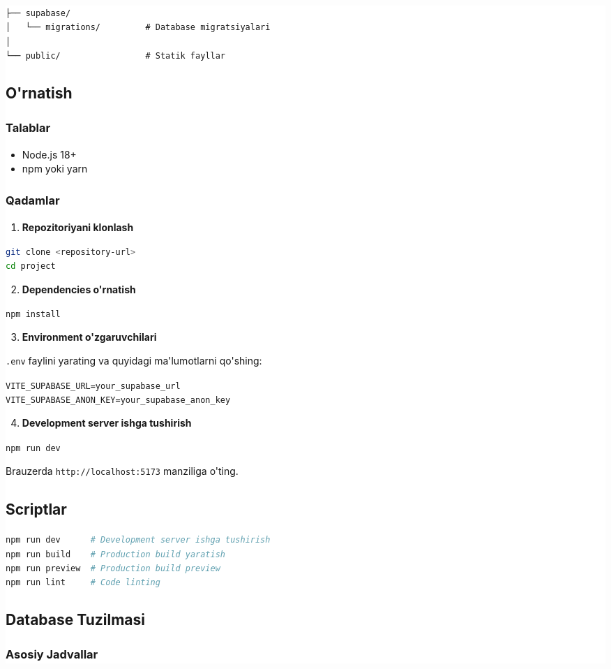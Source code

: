 ```
├── supabase/
│   └── migrations/         # Database migratsiyalari
│
└── public/                 # Statik fayllar
```

## O'rnatish

### Talablar
- Node.js 18+
- npm yoki yarn

### Qadamlar

1. **Repozitoriyani klonlash**
```bash
git clone <repository-url>
cd project
```

2. **Dependencies o'rnatish**
```bash
npm install
```

3. **Environment o'zgaruvchilari**

`.env` faylini yarating va quyidagi ma'lumotlarni qo'shing:

```env
VITE_SUPABASE_URL=your_supabase_url
VITE_SUPABASE_ANON_KEY=your_supabase_anon_key
```

4. **Development server ishga tushirish**
```bash
npm run dev
```

Brauzerda `http://localhost:5173` manziliga o'ting.

## Scriptlar

```bash
npm run dev      # Development server ishga tushirish
npm run build    # Production build yaratish
npm run preview  # Production build preview
npm run lint     # Code linting
```

## Database Tuzilmasi

### Asosiy Jadvallar
